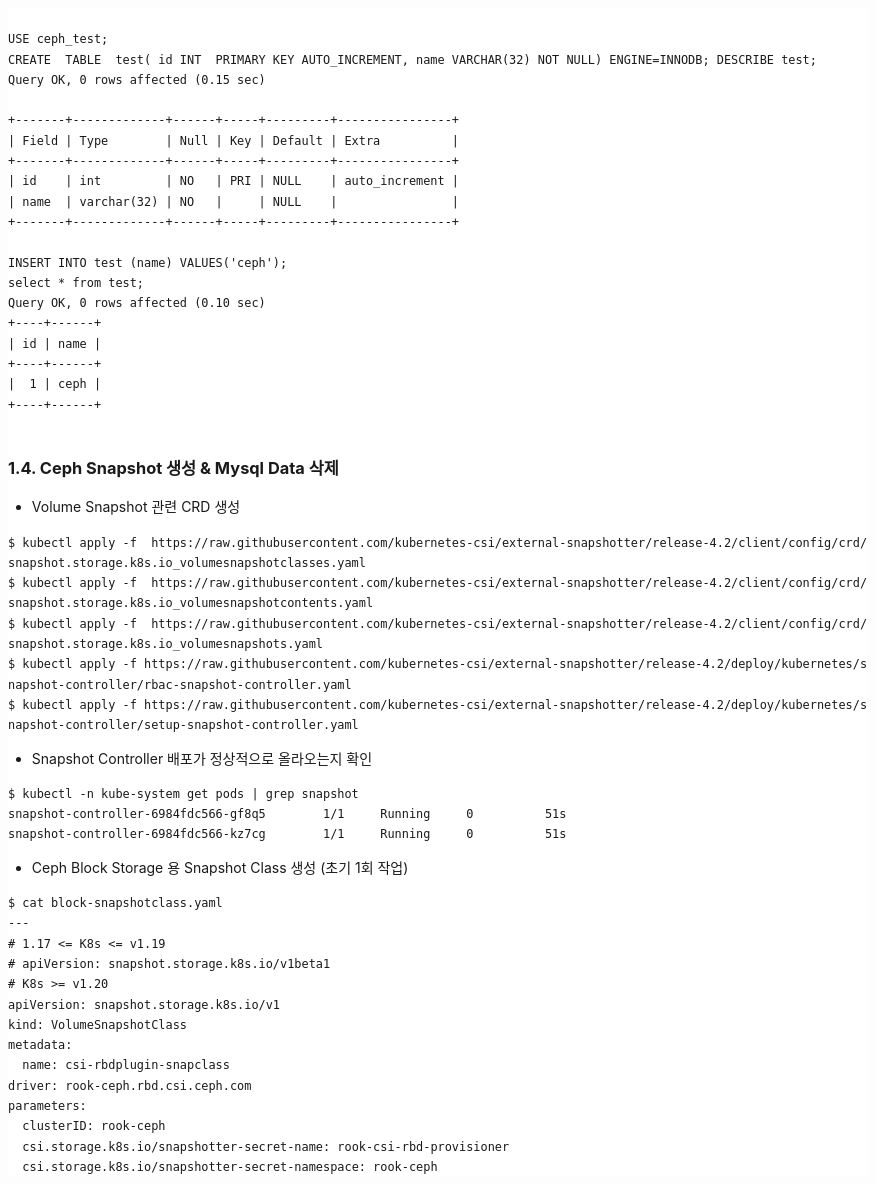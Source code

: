 ```

USE ceph_test;
CREATE  TABLE  test( id INT  PRIMARY KEY AUTO_INCREMENT, name VARCHAR(32) NOT NULL) ENGINE=INNODB; DESCRIBE test;
Query OK, 0 rows affected (0.15 sec)

+-------+-------------+------+-----+---------+----------------+
| Field | Type        | Null | Key | Default | Extra          |
+-------+-------------+------+-----+---------+----------------+
| id    | int         | NO   | PRI | NULL    | auto_increment |
| name  | varchar(32) | NO   |     | NULL    |                |
+-------+-------------+------+-----+---------+----------------+

INSERT INTO test (name) VALUES('ceph');
select * from test;
Query OK, 0 rows affected (0.10 sec)
+----+------+
| id | name |
+----+------+
|  1 | ceph |
+----+------+


```
### 1.4. Ceph Snapshot 생성 & Mysql Data 삭제

- Volume Snapshot 관련 CRD 생성

```
$ kubectl apply -f  https://raw.githubusercontent.com/kubernetes-csi/external-snapshotter/release-4.2/client/config/crd/snapshot.storage.k8s.io_volumesnapshotclasses.yaml
$ kubectl apply -f  https://raw.githubusercontent.com/kubernetes-csi/external-snapshotter/release-4.2/client/config/crd/snapshot.storage.k8s.io_volumesnapshotcontents.yaml
$ kubectl apply -f  https://raw.githubusercontent.com/kubernetes-csi/external-snapshotter/release-4.2/client/config/crd/snapshot.storage.k8s.io_volumesnapshots.yaml
$ kubectl apply -f https://raw.githubusercontent.com/kubernetes-csi/external-snapshotter/release-4.2/deploy/kubernetes/snapshot-controller/rbac-snapshot-controller.yaml
$ kubectl apply -f https://raw.githubusercontent.com/kubernetes-csi/external-snapshotter/release-4.2/deploy/kubernetes/snapshot-controller/setup-snapshot-controller.yaml
```

- Snapshot Controller 배포가 정상적으로 올라오는지 확인

```
$ kubectl -n kube-system get pods | grep snapshot
snapshot-controller-6984fdc566-gf8q5        1/1     Running     0          51s
snapshot-controller-6984fdc566-kz7cg        1/1     Running     0          51s
```

- Ceph Block Storage 용 Snapshot Class 생성 (초기 1회 작업)

```
$ cat block-snapshotclass.yaml
---
# 1.17 <= K8s <= v1.19
# apiVersion: snapshot.storage.k8s.io/v1beta1
# K8s >= v1.20
apiVersion: snapshot.storage.k8s.io/v1
kind: VolumeSnapshotClass
metadata:
  name: csi-rbdplugin-snapclass
driver: rook-ceph.rbd.csi.ceph.com
parameters:
  clusterID: rook-ceph
  csi.storage.k8s.io/snapshotter-secret-name: rook-csi-rbd-provisioner
  csi.storage.k8s.io/snapshotter-secret-namespace: rook-ceph
```